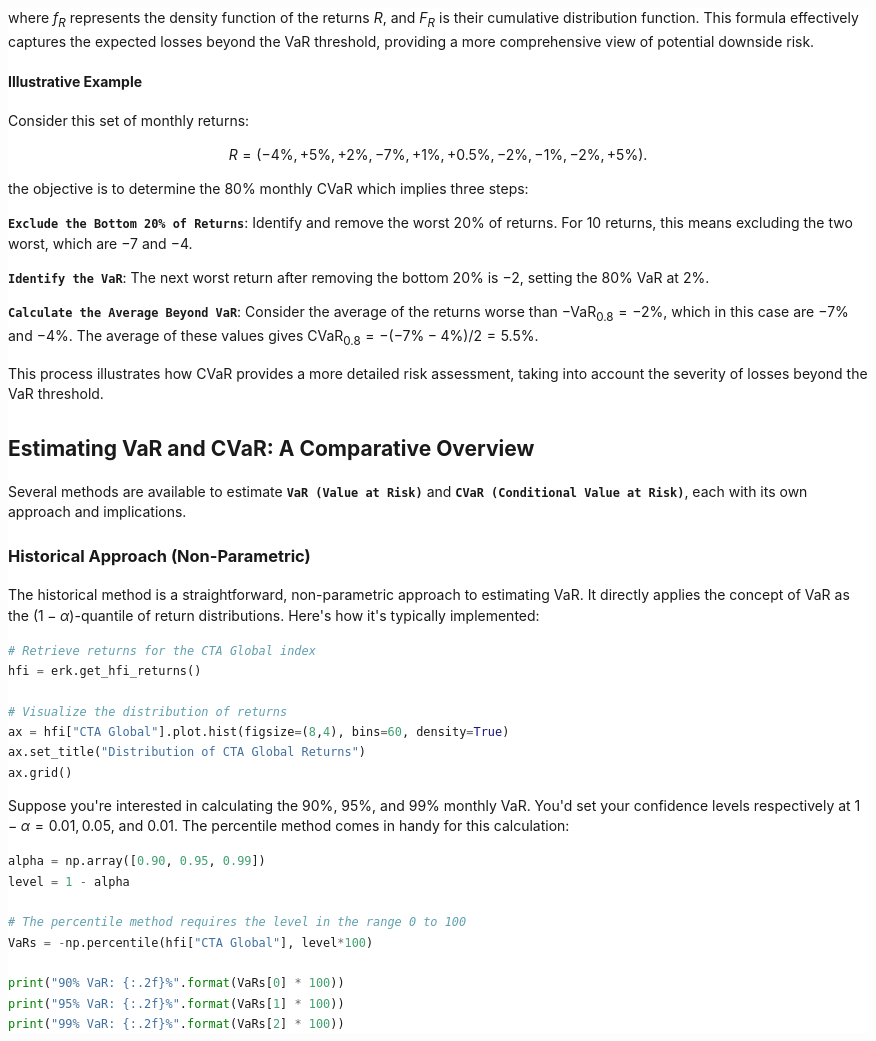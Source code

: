 where $f_R$ represents the density function of the returns $R$, and $F_R$ is their cumulative distribution function. This formula effectively captures the expected losses beyond the VaR threshold, providing a more comprehensive view of potential downside risk.

#### Illustrative Example

Consider this set of monthly returns:

$$
R = (-4\%, +5\%, +2\%, -7\%, +1\%, +0.5\%, -2\%, -1\%, -2\%, +5\%).
$$

the objective is to determine the 80% monthly CVaR which implies three steps:

**`Exclude the Bottom 20% of Returns`**: Identify and remove the worst 20% of returns. For 10 returns, this means excluding the two worst, which are $-7%$ and $-4%$.

**`Identify the VaR`**: The next worst return after removing the bottom $20\%$ is $-2%$, setting the $80\%$ VaR at $2\%$.

**`Calculate the Average Beyond VaR`**: Consider the average of the returns worse than $-\text{VaR}_{0.8} = -2\%$, which in this case are $-7\%$ and $-4\%$. The average of these values gives $\text{CVaR}_{0.8} = - (-7\%-4\%)/2 = 5.5\%$.

This process illustrates how CVaR provides a more detailed risk assessment, taking into account the severity of losses beyond the VaR threshold.

## Estimating VaR and CVaR: A Comparative Overview

Several methods are available to estimate **`VaR (Value at Risk)`** and **`CVaR (Conditional Value at Risk)`**, each with its own approach and implications.

### Historical Approach (Non-Parametric)

The historical method is a straightforward, non-parametric approach to estimating VaR. It directly applies the concept of VaR as the $(1-\alpha)$-quantile of return distributions. Here's how it's typically implemented:

```python
# Retrieve returns for the CTA Global index
hfi = erk.get_hfi_returns()

# Visualize the distribution of returns
ax = hfi["CTA Global"].plot.hist(figsize=(8,4), bins=60, density=True)
ax.set_title("Distribution of CTA Global Returns")
ax.grid()
```

Suppose you're interested in calculating the $90\%$, $95\%$, and $99\%$ monthly VaR. You'd set your confidence levels respectively at $1-\alpha = 0.01, 0.05,$ and $0.01$. The percentile method comes in handy for this calculation:

```python
alpha = np.array([0.90, 0.95, 0.99])
level = 1 - alpha

# The percentile method requires the level in the range 0 to 100
VaRs = -np.percentile(hfi["CTA Global"], level*100)

print("90% VaR: {:.2f}%".format(VaRs[0] * 100))
print("95% VaR: {:.2f}%".format(VaRs[1] * 100))
print("99% VaR: {:.2f}%".format(VaRs[2] * 100))
```
